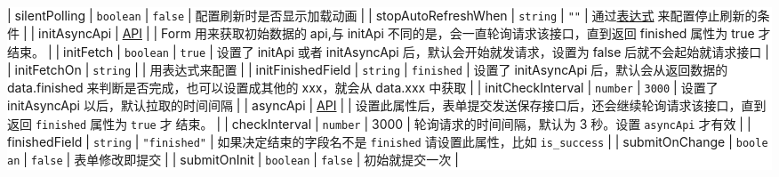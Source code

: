 | silentPolling               | `boolean`                                                                 | `false`                                    | 配置刷新时是否显示加载动画                                                                                                                                                                                                                                                                                                                                   |
| stopAutoRefreshWhen         | `string`                                                                  | `""`                                       | 通过[表达式](./Types.md#表达式) 来配置停止刷新的条件                                                                                                                                                                                                                                                                                                         |
| initAsyncApi                | [API](../../../docs/types/api)                                            |                                            | Form 用来获取初始数据的 api,与 initApi 不同的是，会一直轮询请求该接口，直到返回 finished 属性为 true 才 结束。                                                                                                                                                                                                                                               |
| initFetch                   | `boolean`                                                                 | `true`                                     | 设置了 initApi 或者 initAsyncApi 后，默认会开始就发请求，设置为 false 后就不会起始就请求接口                                                                                                                                                                                                                                                                 |
| initFetchOn                 | `string`                                                                  |                                            | 用表达式来配置                                                                                                                                                                                                                                                                                                                                               |
| initFinishedField           | `string`                                                                  | `finished`                                 | 设置了 initAsyncApi 后，默认会从返回数据的 data.finished 来判断是否完成，也可以设置成其他的 xxx，就会从 data.xxx 中获取                                                                                                                                                                                                                                      |
| initCheckInterval           | `number`                                                                  | `3000`                                     | 设置了 initAsyncApi 以后，默认拉取的时间间隔                                                                                                                                                                                                                                                                                                                 |
| asyncApi                    | [API](../../../docs/types/api)                                            |                                            | 设置此属性后，表单提交发送保存接口后，还会继续轮询请求该接口，直到返回 `finished` 属性为 `true` 才 结束。                                                                                                                                                                                                                                                    |
| checkInterval               | `number`                                                                  | 3000                                       | 轮询请求的时间间隔，默认为 3 秒。设置 `asyncApi` 才有效                                                                                                                                                                                                                                                                                                      |
| finishedField               | `string`                                                                  | `"finished"`                               | 如果决定结束的字段名不是 `finished` 请设置此属性，比如 `is_success`                                                                                                                                                                                                                                                                                          |
| submitOnChange              | `boolean`                                                                 | `false`                                    | 表单修改即提交                                                                                                                                                                                                                                                                                                                                               |
| submitOnInit                | `boolean`                                                                 | `false`                                    | 初始就提交一次                                                                                                                                                                                                                                                                                                                                               |
